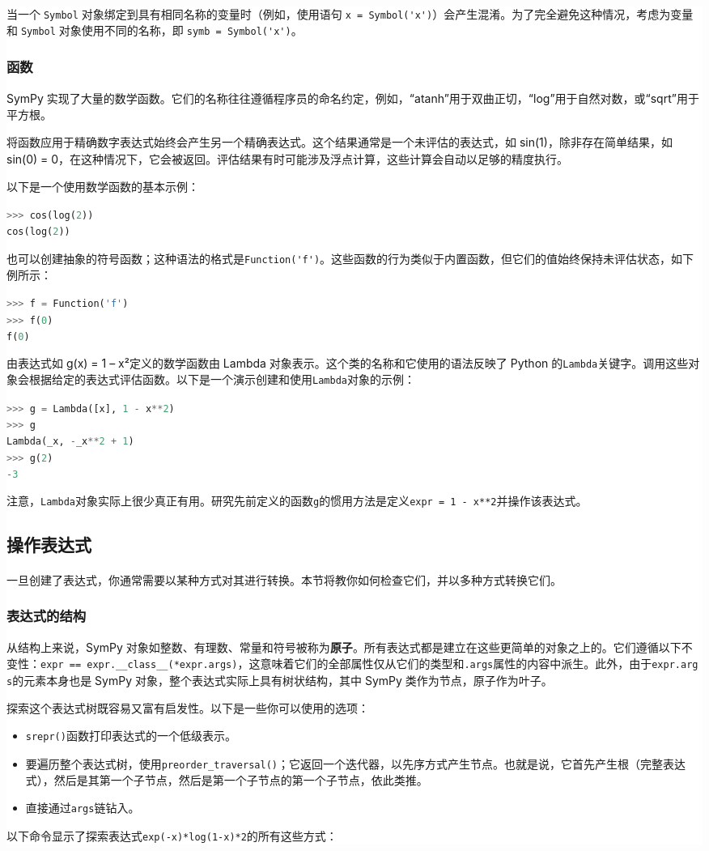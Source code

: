 当一个 `Symbol` 对象绑定到具有相同名称的变量时（例如，使用语句 `x = Symbol('x')`）会产生混淆。为了完全避免这种情况，考虑为变量和 `Symbol` 对象使用不同的名称，即 `symb = Symbol('x')`。

### 函数

SymPy 实现了大量的数学函数。它们的名称往往遵循程序员的命名约定，例如，“atanh”用于双曲正切，“log”用于自然对数，或“sqrt”用于平方根。

将函数应用于精确数字表达式始终会产生另一个精确表达式。这个结果通常是一个未评估的表达式，如 sin(1)，除非存在简单结果，如 sin(0) = 0，在这种情况下，它会被返回。评估结果有时可能涉及浮点计算，这些计算会自动以足够的精度执行。

以下是一个使用数学函数的基本示例：

```py
>>> cos(log(2))
cos(log(2))
```

也可以创建抽象的符号函数；这种语法的格式是`Function('f')`。这些函数的行为类似于内置函数，但它们的值始终保持未评估状态，如下例所示：

```py
>>> f = Function('f')
>>> f(0)
f(0)
```

由表达式如 g(x) = 1 – x²定义的数学函数由 Lambda 对象表示。这个类的名称和它使用的语法反映了 Python 的`Lambda`关键字。调用这些对象会根据给定的表达式评估函数。以下是一个演示创建和使用`Lambda`对象的示例：

```py
>>> g = Lambda([x], 1 - x**2)
>>> g
Lambda(_x, -_x**2 + 1)
>>> g(2)
-3
```

注意，`Lambda`对象实际上很少真正有用。研究先前定义的函数`g`的惯用方法是定义`expr = 1 - x**2`并操作该表达式。

## 操作表达式

一旦创建了表达式，你通常需要以某种方式对其进行转换。本节将教你如何检查它们，并以多种方式转换它们。

### 表达式的结构

从结构上来说，SymPy 对象如整数、有理数、常量和符号被称为**原子**。所有表达式都是建立在这些更简单的对象之上的。它们遵循以下不变性：`expr == expr.__class__(*expr.args)`，这意味着它们的全部属性仅从它们的类型和`.args`属性的内容中派生。此外，由于`expr.args`的元素本身也是 SymPy 对象，整个表达式实际上具有树状结构，其中 SymPy 类作为节点，原子作为叶子。

探索这个表达式树既容易又富有启发性。以下是一些你可以使用的选项：

+   `srepr()`函数打印表达式的一个低级表示。

+   要遍历整个表达式树，使用`preorder_traversal()`；它返回一个迭代器，以先序方式产生节点。也就是说，它首先产生根（完整表达式），然后是其第一个子节点，然后是第一个子节点的第一个子节点，依此类推。

+   直接通过`args`链钻入。

以下命令显示了探索表达式`exp(-x)*log(1-x)*2`的所有这些方式：
